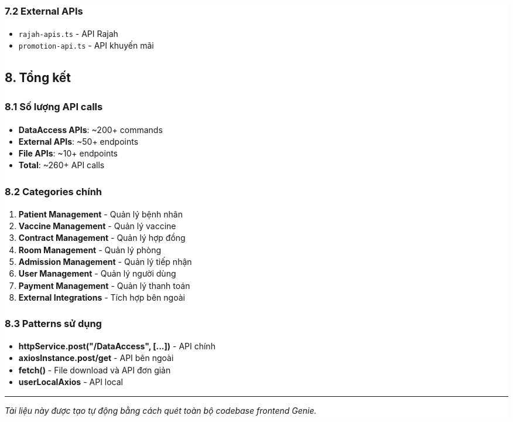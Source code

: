 ### 7.2 External APIs
- `rajah-apis.ts` - API Rajah
- `promotion-api.ts` - API khuyến mãi

## 8. Tổng kết

### 8.1 Số lượng API calls
- **DataAccess APIs**: ~200+ commands
- **External APIs**: ~50+ endpoints
- **File APIs**: ~10+ endpoints
- **Total**: ~260+ API calls

### 8.2 Categories chính
1. **Patient Management** - Quản lý bệnh nhân
2. **Vaccine Management** - Quản lý vaccine
3. **Contract Management** - Quản lý hợp đồng
4. **Room Management** - Quản lý phòng
5. **Admission Management** - Quản lý tiếp nhận
6. **User Management** - Quản lý người dùng
7. **Payment Management** - Quản lý thanh toán
8. **External Integrations** - Tích hợp bên ngoài

### 8.3 Patterns sử dụng
- **httpService.post("/DataAccess", [...])** - API chính
- **axiosInstance.post/get** - API bên ngoài
- **fetch()** - File download và API đơn giản
- **userLocalAxios** - API local

---

*Tài liệu này được tạo tự động bằng cách quét toàn bộ codebase frontend Genie.*
